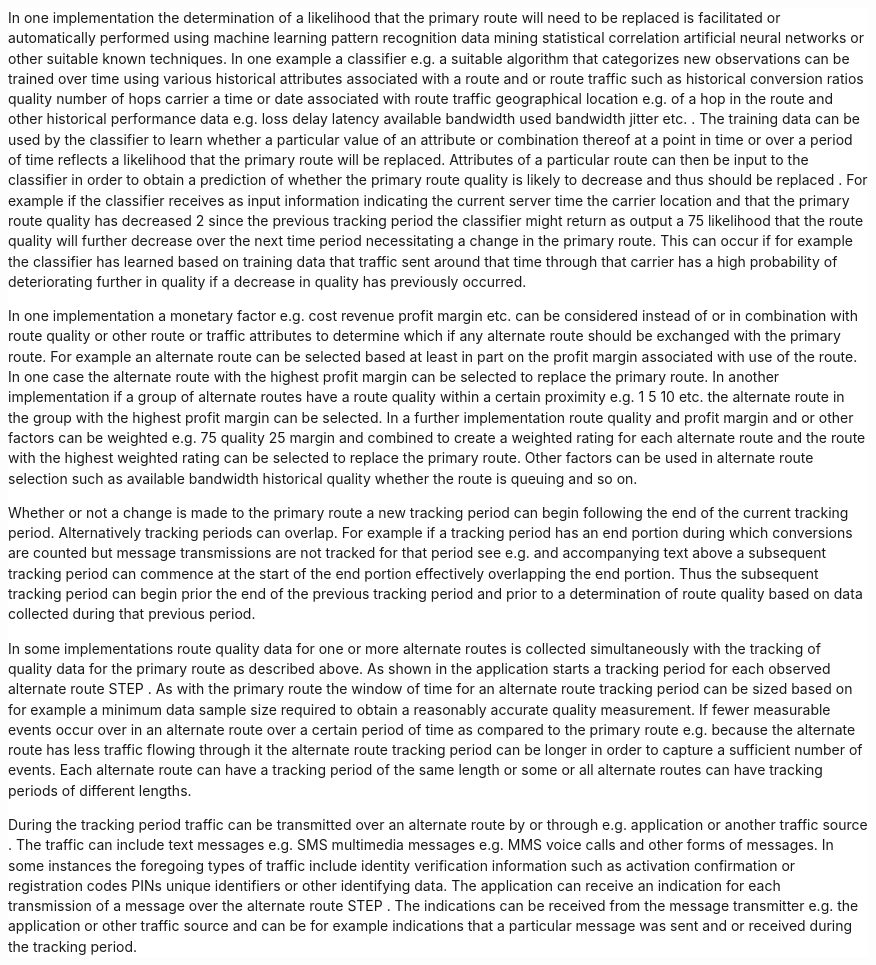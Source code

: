 In one implementation the determination of a likelihood that the primary route will need to be replaced is facilitated or automatically performed using machine learning pattern recognition data mining statistical correlation artificial neural networks or other suitable known techniques. In one example a classifier e.g. a suitable algorithm that categorizes new observations can be trained over time using various historical attributes associated with a route and or route traffic such as historical conversion ratios quality number of hops carrier a time or date associated with route traffic geographical location e.g. of a hop in the route and other historical performance data e.g. loss delay latency available bandwidth used bandwidth jitter etc. . The training data can be used by the classifier to learn whether a particular value of an attribute or combination thereof at a point in time or over a period of time reflects a likelihood that the primary route will be replaced. Attributes of a particular route can then be input to the classifier in order to obtain a prediction of whether the primary route quality is likely to decrease and thus should be replaced . For example if the classifier receives as input information indicating the current server time the carrier location and that the primary route quality has decreased 2 since the previous tracking period the classifier might return as output a 75 likelihood that the route quality will further decrease over the next time period necessitating a change in the primary route. This can occur if for example the classifier has learned based on training data that traffic sent around that time through that carrier has a high probability of deteriorating further in quality if a decrease in quality has previously occurred.

In one implementation a monetary factor e.g. cost revenue profit margin etc. can be considered instead of or in combination with route quality or other route or traffic attributes to determine which if any alternate route should be exchanged with the primary route. For example an alternate route can be selected based at least in part on the profit margin associated with use of the route. In one case the alternate route with the highest profit margin can be selected to replace the primary route. In another implementation if a group of alternate routes have a route quality within a certain proximity e.g. 1 5 10 etc. the alternate route in the group with the highest profit margin can be selected. In a further implementation route quality and profit margin and or other factors can be weighted e.g. 75 quality 25 margin and combined to create a weighted rating for each alternate route and the route with the highest weighted rating can be selected to replace the primary route. Other factors can be used in alternate route selection such as available bandwidth historical quality whether the route is queuing and so on.

Whether or not a change is made to the primary route a new tracking period can begin following the end of the current tracking period. Alternatively tracking periods can overlap. For example if a tracking period has an end portion during which conversions are counted but message transmissions are not tracked for that period see e.g. and accompanying text above a subsequent tracking period can commence at the start of the end portion effectively overlapping the end portion. Thus the subsequent tracking period can begin prior the end of the previous tracking period and prior to a determination of route quality based on data collected during that previous period.

In some implementations route quality data for one or more alternate routes is collected simultaneously with the tracking of quality data for the primary route as described above. As shown in the application starts a tracking period for each observed alternate route STEP . As with the primary route the window of time for an alternate route tracking period can be sized based on for example a minimum data sample size required to obtain a reasonably accurate quality measurement. If fewer measurable events occur over in an alternate route over a certain period of time as compared to the primary route e.g. because the alternate route has less traffic flowing through it the alternate route tracking period can be longer in order to capture a sufficient number of events. Each alternate route can have a tracking period of the same length or some or all alternate routes can have tracking periods of different lengths.

During the tracking period traffic can be transmitted over an alternate route by or through e.g. application or another traffic source . The traffic can include text messages e.g. SMS multimedia messages e.g. MMS voice calls and other forms of messages. In some instances the foregoing types of traffic include identity verification information such as activation confirmation or registration codes PINs unique identifiers or other identifying data. The application can receive an indication for each transmission of a message over the alternate route STEP . The indications can be received from the message transmitter e.g. the application or other traffic source and can be for example indications that a particular message was sent and or received during the tracking period.
